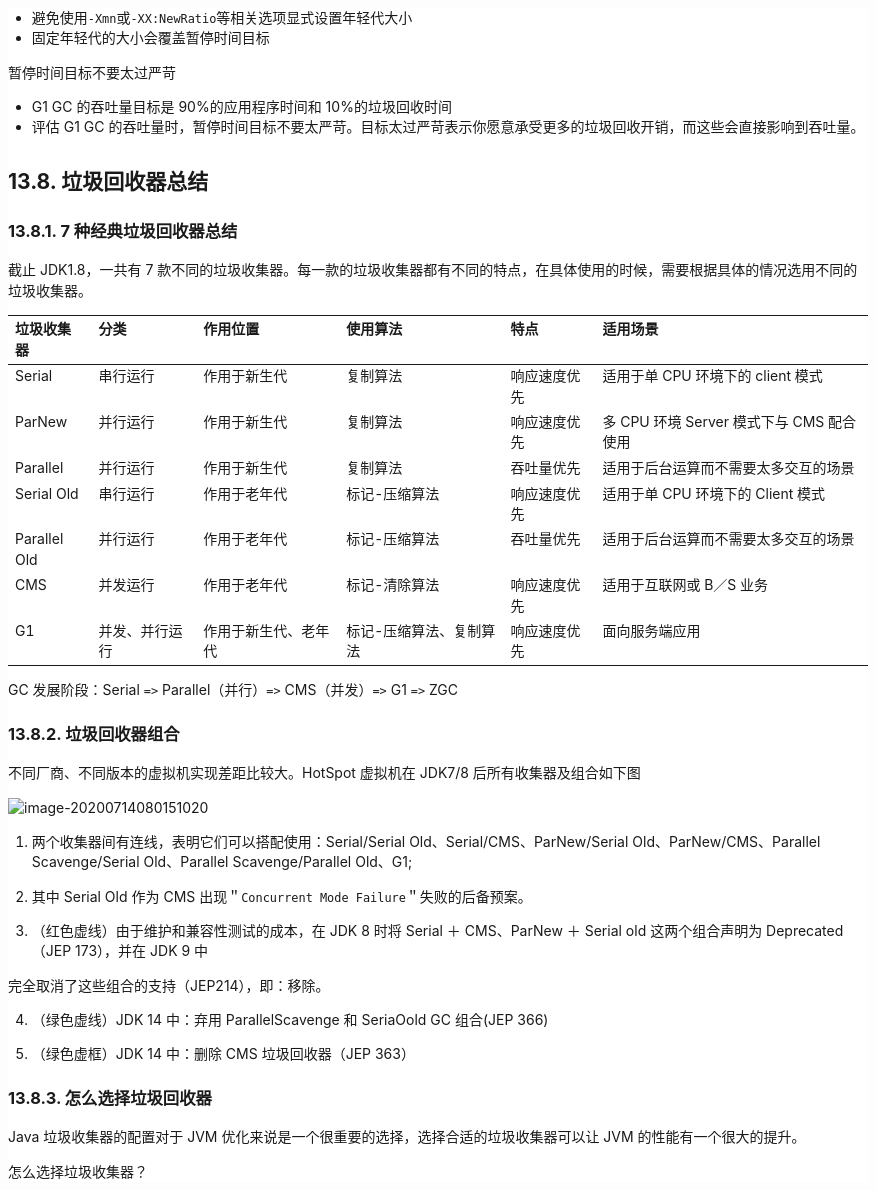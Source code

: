 - 避免使用`-Xmn`或`-XX:NewRatio`等相关选项显式设置年轻代大小
- 固定年轻代的大小会覆盖暂停时间目标

暂停时间目标不要太过严苛

- G1 GC 的吞吐量目标是 90%的应用程序时间和 10%的垃圾回收时间
- 评估 G1 GC 的吞吐量时，暂停时间目标不要太严苛。目标太过严苛表示你愿意承受更多的垃圾回收开销，而这些会直接影响到吞吐量。

## 13.8. 垃圾回收器总结

### 13.8.1. 7 种经典垃圾回收器总结

截止 JDK1.8，一共有 7 款不同的垃圾收集器。每一款的垃圾收集器都有不同的特点，在具体使用的时候，需要根据具体的情况选用不同的垃圾收集器。

| 垃圾收集器   | 分类           | 作用位置             | 使用算法                | 特点         | 适用场景                                 |
| :----------- | :------------- | :------------------- | :---------------------- | :----------- | :--------------------------------------- |
| Serial       | 串行运行       | 作用于新生代         | 复制算法                | 响应速度优先 | 适用于单 CPU 环境下的 client 模式        |
| ParNew       | 并行运行       | 作用于新生代         | 复制算法                | 响应速度优先 | 多 CPU 环境 Server 模式下与 CMS 配合使用 |
| Parallel     | 并行运行       | 作用于新生代         | 复制算法                | 吞吐量优先   | 适用于后台运算而不需要太多交互的场景     |
| Serial Old   | 串行运行       | 作用于老年代         | 标记-压缩算法           | 响应速度优先 | 适用于单 CPU 环境下的 Client 模式        |
| Parallel Old | 并行运行       | 作用于老年代         | 标记-压缩算法           | 吞吐量优先   | 适用于后台运算而不需要太多交互的场景     |
| CMS          | 并发运行       | 作用于老年代         | 标记-清除算法           | 响应速度优先 | 适用于互联网或 B／S 业务                 |
| G1           | 并发、并行运行 | 作用于新生代、老年代 | 标记-压缩算法、复制算法 | 响应速度优先 | 面向服务端应用                           |

GC 发展阶段：Serial `=>` Parallel（并行）`=>` CMS（并发）`=>` G1 `=>` ZGC

### 13.8.2. 垃圾回收器组合

不同厂商、不同版本的虚拟机实现差距比较大。HotSpot 虚拟机在 JDK7/8 后所有收集器及组合如下图

![image-20200714080151020](https://img-blog.csdnimg.cn/img_convert/5e57edaa3ec7295424480c67daee499e.png)

1. 两个收集器间有连线，表明它们可以搭配使用：Serial/Serial Old、Serial/CMS、ParNew/Serial Old、ParNew/CMS、Parallel Scavenge/Serial Old、Parallel Scavenge/Parallel Old、G1;

2. 其中 Serial Old 作为 CMS 出现＂`Concurrent Mode Failure`＂失败的后备预案。

3. （红色虚线）由于维护和兼容性测试的成本，在 JDK 8 时将 Serial ＋ CMS、ParNew ＋ Serial old 这两个组合声明为 Deprecated（JEP 173），并在 JDK 9 中

完全取消了这些组合的支持（JEP214），即：移除。

4. （绿色虚线）JDK 14 中：弃用 ParallelScavenge 和 SeriaOold GC 组合(JEP 366)

5. （绿色虚框）JDK 14 中：删除 CMS 垃圾回收器（JEP 363）

### 13.8.3. 怎么选择垃圾回收器

Java 垃圾收集器的配置对于 JVM 优化来说是一个很重要的选择，选择合适的垃圾收集器可以让 JVM 的性能有一个很大的提升。

怎么选择垃圾收集器？
